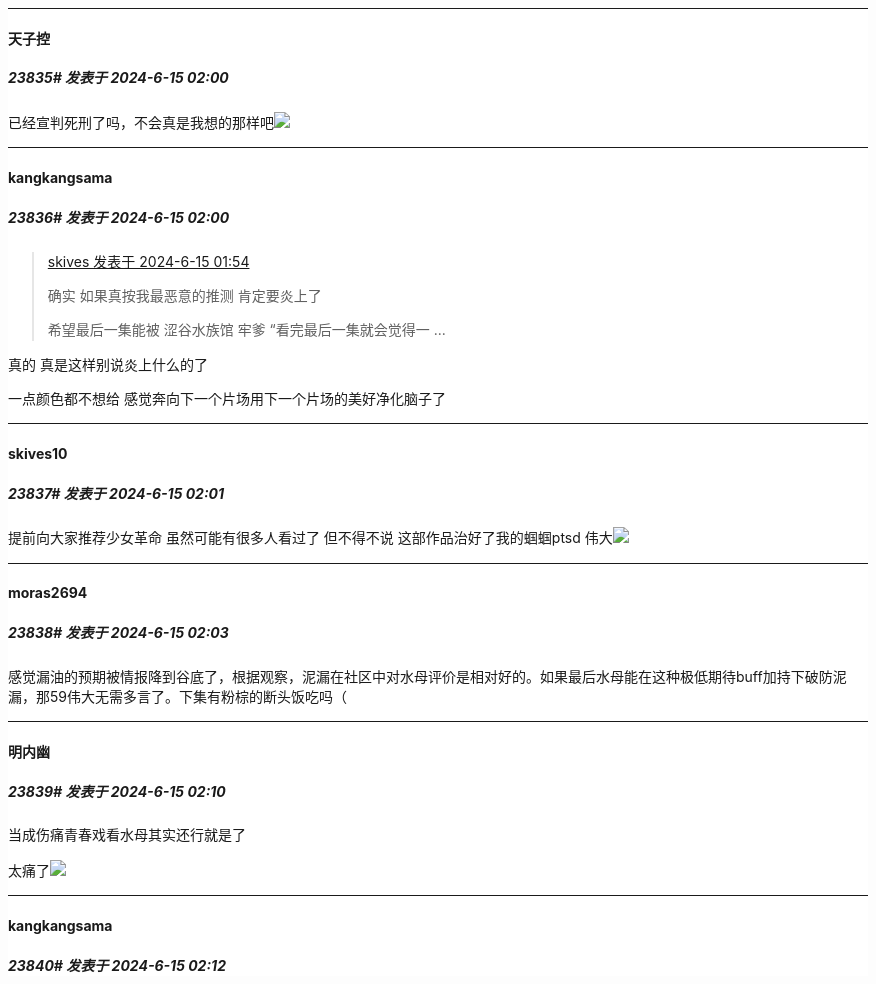 
*****

####  天子控  
##### 23835#       发表于 2024-6-15 02:00

已经宣判死刑了吗，不会真是我想的那样吧<img src="https://static.saraba1st.com/image/smiley/face2017/037.png" referrerpolicy="no-referrer">

*****

####  kangkangsama  
##### 23836#       发表于 2024-6-15 02:00

<blockquote><a href="httphttps://bbs.saraba1st.com/2b/forum.php?mod=redirect&amp;goto=findpost&amp;pid=65240090&amp;ptid=2125702" target="_blank">skives 发表于 2024-6-15 01:54</a>

确实 如果真按我最恶意的推测 肯定要炎上了

希望最后一集能被 涩谷水族馆 牢爹 “看完最后一集就会觉得一 ...</blockquote>
真的 真是这样别说炎上什么的了

一点颜色都不想给 感觉奔向下一个片场用下一个片场的美好净化脑子了

*****

####  skives10  
##### 23837#       发表于 2024-6-15 02:01

提前向大家推荐少女革命
虽然可能有很多人看过了
但不得不说
这部作品治好了我的蝈蝈ptsd 伟大<img src="https://static.saraba1st.com/image/smiley/face2017/037.png" referrerpolicy="no-referrer">

*****

####  moras2694  
##### 23838#       发表于 2024-6-15 02:03

感觉漏油的预期被情报降到谷底了，根据观察，泥漏在社区中对水母评价是相对好的。如果最后水母能在这种极低期待buff加持下破防泥漏，那59伟大无需多言了。下集有粉棕的断头饭吃吗（


*****

####  明内幽  
##### 23839#       发表于 2024-6-15 02:10

当成伤痛青春戏看水母其实还行就是了

太痛了<img src="https://static.saraba1st.com/image/smiley/face2017/067.png" referrerpolicy="no-referrer">

*****

####  kangkangsama  
##### 23840#       发表于 2024-6-15 02:12
